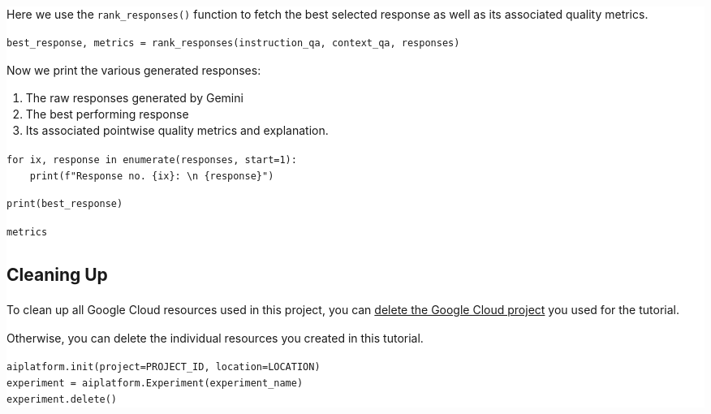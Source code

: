 Here we use the `rank_responses()` function to fetch the best selected response as well as its associated quality metrics.


```
best_response, metrics = rank_responses(instruction_qa, context_qa, responses)
```

Now we print the various generated responses:
1. The raw responses generated by Gemini
2. The best performing response
3. Its associated pointwise quality metrics and explanation.


```
for ix, response in enumerate(responses, start=1):
    print(f"Response no. {ix}: \n {response}")
```


```
print(best_response)
```


```
metrics
```

## Cleaning Up

To clean up all Google Cloud resources used in this project, you can [delete the Google Cloud
project](https://cloud.google.com/resource-manager/docs/creating-managing-projects#shutting_down_projects) you used for the tutorial.

Otherwise, you can delete the individual resources you created in this tutorial.


```
aiplatform.init(project=PROJECT_ID, location=LOCATION)
experiment = aiplatform.Experiment(experiment_name)
experiment.delete()
```
